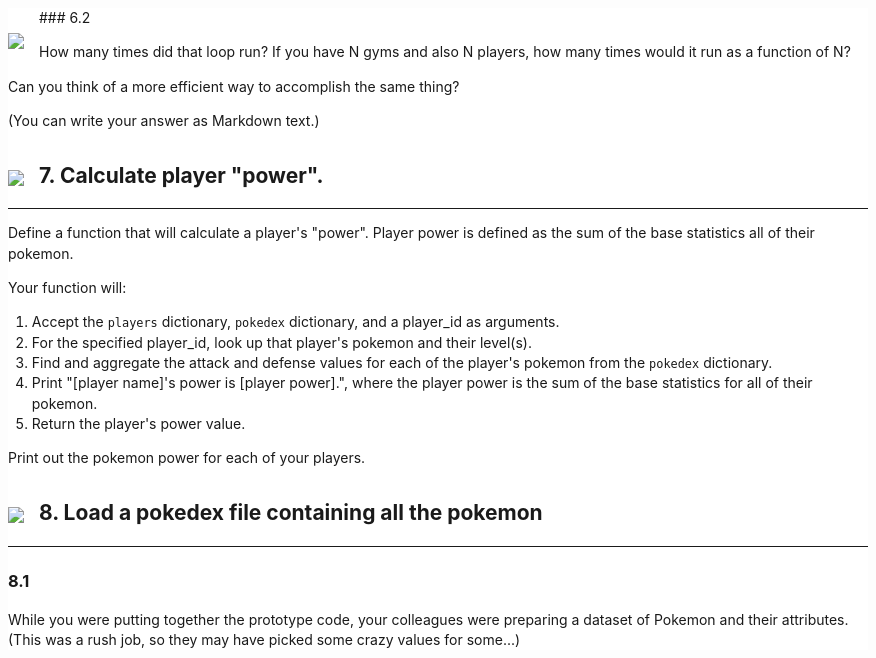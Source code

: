 
```python

```

<img src="http://imgur.com/xDpSobf.png" style="float: left; margin: 25px 15px 0px 0px; height: 25px">
### 6.2

How many times did that loop run? If you have N gyms and also N players, how many times would it run as a function of N?

Can you think of a more efficient way to accomplish the same thing? 

(You can write your answer as Markdown text.)

```python

```

<img src="http://imgur.com/l5NasQj.png" style="float: left; margin: 25px 15px 0px 0px; height: 25px">

## 7. Calculate player "power".

---

Define a function that will calculate a player's "power". Player power is defined as the sum of the base statistics all of their pokemon.

Your function will:

1. Accept the `players` dictionary, `pokedex` dictionary, and a player_id as arguments.
2. For the specified player_id, look up that player's pokemon and their level(s).
3. Find and aggregate the attack and defense values for each of the player's pokemon from the `pokedex` dictionary.
4. Print "[player name]'s power is [player power].", where the player power is the sum of the base statistics for all of their pokemon.
5. Return the player's power value.

Print out the pokemon power for each of your players.

```python

```


<img src="http://imgur.com/l5NasQj.png" style="float: left; margin: 25px 15px 0px 0px; height: 25px">

## 8. Load a pokedex file containing all the pokemon

---

### 8.1

While you were putting together the prototype code, your colleagues were preparing a dataset of Pokemon and their attributes. (This was a rush job, so they may have picked some crazy values for some...)
